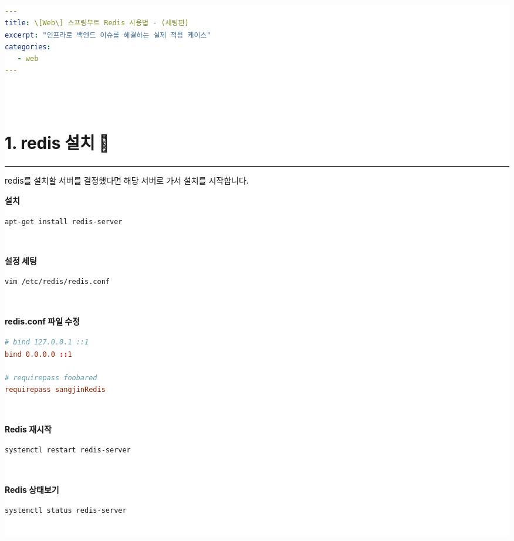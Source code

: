 ```yaml
---
title: \[Web\] 스프링부트 Redis 사용법 - (세팅편)
excerpt: "인프라로 백엔드 이슈를 해결하는 실제 적용 케이스"
categories:
   - web
---
```


<br /><br />

# 1. redis 설치 🎯

<hr />

redis를 설치할 서버를 결정했다면 해당 서버로 가서 설치를 시작합니다.

<b>설치</b>

```shell
apt-get install redis-server
```

<br />

<b>설정 세팅</b>

```shell
vim /etc/redis/redis.conf
```

<br />

<b>redis.conf 파일 수정</b>

```conf
# bind 127.0.0.1 ::1
bind 0.0.0.0 ::1

# requirepass foobared
requirepass sangjinRedis
```

<br />

<b>Redis 재시작</b>

```shell
systemctl restart redis-server
```

<br />

<b>Redis 상태보기</b>

```shell
systemctl status redis-server
```

<br />
